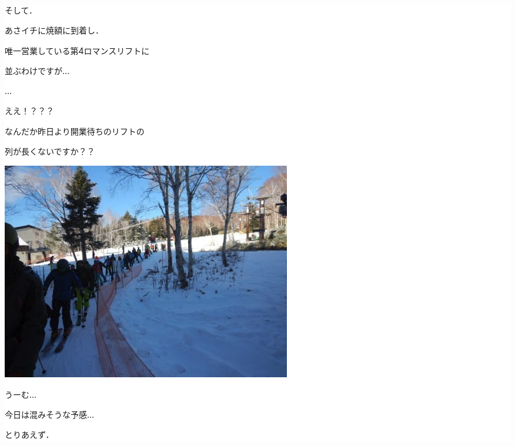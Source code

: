 





そして．


あさイチに焼額に到着し．


唯一営業している第4ロマンスリフトに


並ぶわけですが…


…


ええ！？？？


なんだか昨日より開業待ちのリフトの


列が長くないですか？？




![ff6eb80f8b9b1419b22e10dde9b6fa3a.jpg](images/ff6eb80f8b9b1419b22e10dde9b6fa3a.jpg)




うーむ…


今日は混みそうな予感…





とりあえず．

